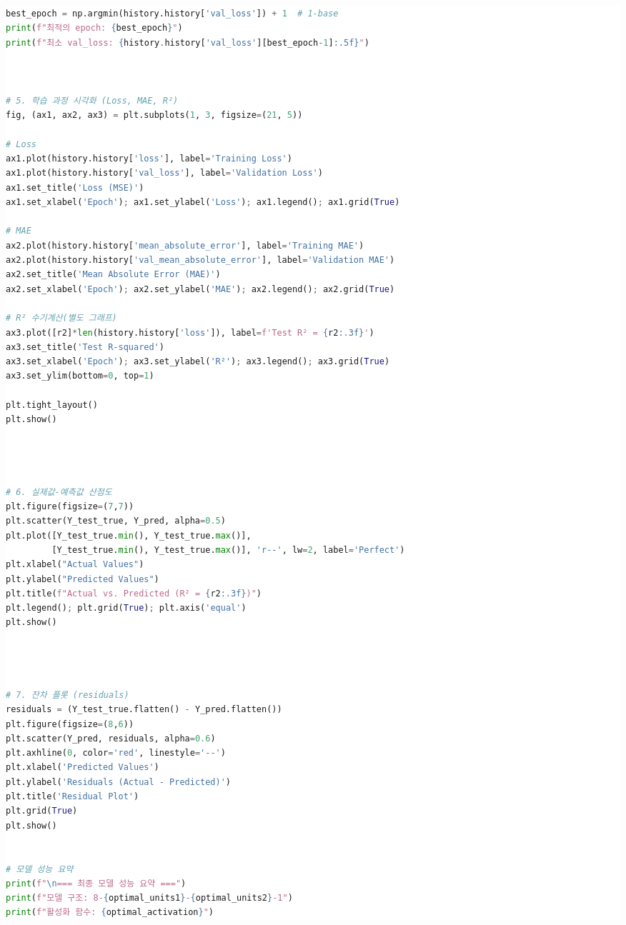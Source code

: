 ``` python
best_epoch = np.argmin(history.history['val_loss']) + 1  # 1-base
print(f"최적의 epoch: {best_epoch}")
print(f"최소 val_loss: {history.history['val_loss'][best_epoch-1]:.5f}")



# 5. 학습 과정 시각화 (Loss, MAE, R²)
fig, (ax1, ax2, ax3) = plt.subplots(1, 3, figsize=(21, 5))

# Loss
ax1.plot(history.history['loss'], label='Training Loss')
ax1.plot(history.history['val_loss'], label='Validation Loss')
ax1.set_title('Loss (MSE)')
ax1.set_xlabel('Epoch'); ax1.set_ylabel('Loss'); ax1.legend(); ax1.grid(True)

# MAE
ax2.plot(history.history['mean_absolute_error'], label='Training MAE')
ax2.plot(history.history['val_mean_absolute_error'], label='Validation MAE')
ax2.set_title('Mean Absolute Error (MAE)')
ax2.set_xlabel('Epoch'); ax2.set_ylabel('MAE'); ax2.legend(); ax2.grid(True)

# R² 수기계산(별도 그래프)
ax3.plot([r2]*len(history.history['loss']), label=f'Test R² = {r2:.3f}')
ax3.set_title('Test R-squared')
ax3.set_xlabel('Epoch'); ax3.set_ylabel('R²'); ax3.legend(); ax3.grid(True)
ax3.set_ylim(bottom=0, top=1)

plt.tight_layout()
plt.show()




# 6. 실제값-예측값 산점도
plt.figure(figsize=(7,7))
plt.scatter(Y_test_true, Y_pred, alpha=0.5)
plt.plot([Y_test_true.min(), Y_test_true.max()],
         [Y_test_true.min(), Y_test_true.max()], 'r--', lw=2, label='Perfect')
plt.xlabel("Actual Values")
plt.ylabel("Predicted Values")
plt.title(f"Actual vs. Predicted (R² = {r2:.3f})")
plt.legend(); plt.grid(True); plt.axis('equal')
plt.show()




# 7. 잔차 플롯 (residuals)
residuals = (Y_test_true.flatten() - Y_pred.flatten())
plt.figure(figsize=(8,6))
plt.scatter(Y_pred, residuals, alpha=0.6)
plt.axhline(0, color='red', linestyle='--')
plt.xlabel('Predicted Values')
plt.ylabel('Residuals (Actual - Predicted)')
plt.title('Residual Plot')
plt.grid(True)
plt.show()


# 모델 성능 요약 
print(f"\n=== 최종 모델 성능 요약 ===")
print(f"모델 구조: 8-{optimal_units1}-{optimal_units2}-1")
print(f"활성화 함수: {optimal_activation}")
```